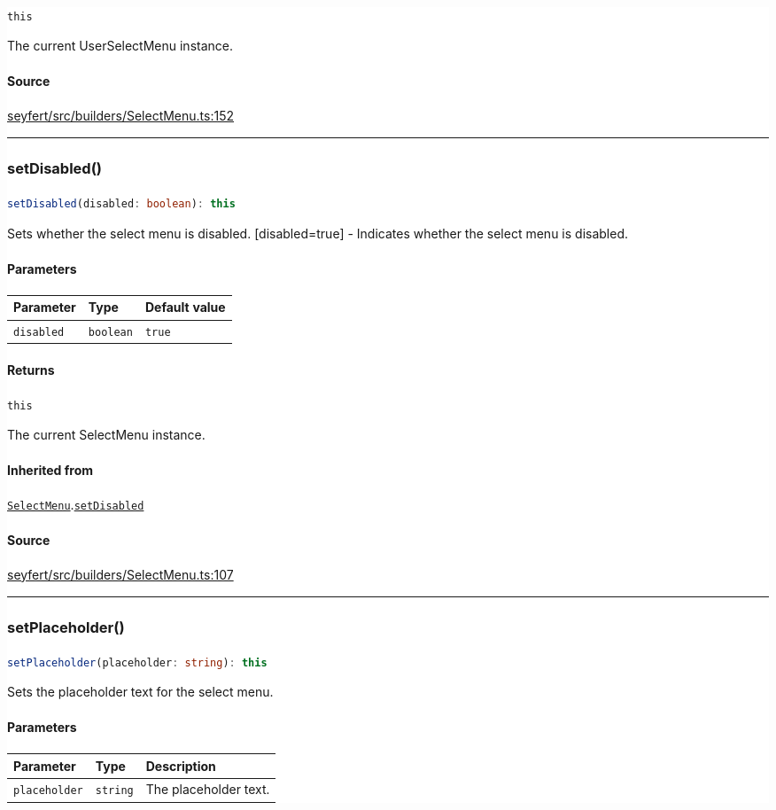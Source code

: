 `this`

The current UserSelectMenu instance.

#### Source

[seyfert/src/builders/SelectMenu.ts:152](https://github.com/potoland/potocuit/blob/c4fb0c1/src/builders/SelectMenu.ts#L152)

***

### setDisabled()

```ts
setDisabled(disabled: boolean): this
```

Sets whether the select menu is disabled.
 [disabled=true] - Indicates whether the select menu is disabled.

#### Parameters

| Parameter | Type | Default value |
| :------ | :------ | :------ |
| `disabled` | `boolean` | `true` |

#### Returns

`this`

The current SelectMenu instance.

#### Inherited from

[`SelectMenu`](/api/classes/selectmenu/).[`setDisabled`](/api/classes/selectmenu/#setdisabled)

#### Source

[seyfert/src/builders/SelectMenu.ts:107](https://github.com/potoland/potocuit/blob/c4fb0c1/src/builders/SelectMenu.ts#L107)

***

### setPlaceholder()

```ts
setPlaceholder(placeholder: string): this
```

Sets the placeholder text for the select menu.

#### Parameters

| Parameter | Type | Description |
| :------ | :------ | :------ |
| `placeholder` | `string` | The placeholder text. |
